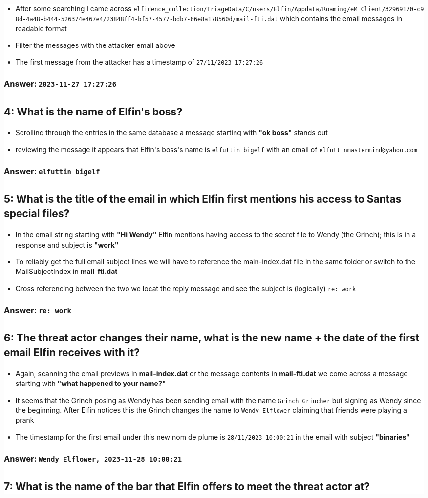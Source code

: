 - After some searching I came across `elfidence_collection/TriageData/C/users/Elfin/Appdata/Roaming/eM Client/32969170-c98d-4a48-b444-526374e467e4/23848ff4-bf57-4577-bdb7-06e8a178560d/mail-fti.dat` which contains the email messages in readable format

- Filter the messages with the attacker email above

- The first message from the attacker has a timestamp of `27/11/2023 17:27:26`

### Answer: `2023-11-27 17:27:26`

## 4: What is the name of Elfin's boss?

- Scrolling through the entries in the same database a message starting with **"ok boss"** stands out

- reviewing the message it appears that Elfin's boss's name is `elfuttin bigelf` with an email of `elfuttinmastermind@yahoo.com`

### Answer: `elfuttin bigelf`

## 5: What is the title of the email in which Elfin first mentions his access to Santas special files?

- In the email string starting with **"Hi Wendy"** Elfin mentions having access to the secret file to Wendy (the Grinch); this is in a response and subject is **"work"**

- To reliably get the full email subject lines we will have to reference the main-index.dat file in the same folder or switch to the MailSubjectIndex in **mail-fti.dat**

- Cross referencing between the two we locat the reply message and see the subject is (logically) `re: work`

### Answer: `re: work`

## 6: The threat actor changes their name, what is the new name + the date of the first email Elfin receives with it?

- Again, scanning the email previews in **mail-index.dat** or the message contents in **mail-fti.dat** we come across a message starting with **"what happened to your name?"**

- It seems that the Grinch posing as Wendy has been sending email with the name `Grinch Grincher` but signing as Wendy since the beginning. After Elfin notices this the Grinch changes the name to `Wendy Elflower` claiming that friends were playing a prank

- The timestamp for the first email under this new nom de plume is `28/11/2023 10:00:21` in the email with subject **"binaries"** 

### Answer: `Wendy Elflower, 2023-11-28 10:00:21`

## 7: What is the name of the bar that Elfin offers to meet the threat actor at?
